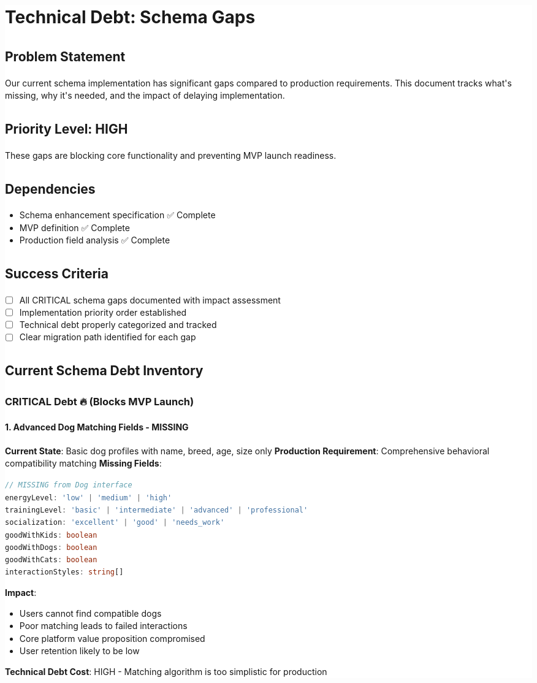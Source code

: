 # Technical Debt: Schema Gaps

## Problem Statement

Our current schema implementation has significant gaps compared to production requirements. This document tracks what's missing, why it's needed, and the impact of delaying implementation.

## Priority Level: **HIGH**

These gaps are blocking core functionality and preventing MVP launch readiness.

## Dependencies

- Schema enhancement specification ✅ Complete
- MVP definition ✅ Complete
- Production field analysis ✅ Complete

## Success Criteria

- [ ] All CRITICAL schema gaps documented with impact assessment
- [ ] Implementation priority order established
- [ ] Technical debt properly categorized and tracked
- [ ] Clear migration path identified for each gap

## Current Schema Debt Inventory

### **CRITICAL Debt** 🔥 (Blocks MVP Launch)

#### 1. **Advanced Dog Matching Fields - MISSING**
**Current State**: Basic dog profiles with name, breed, age, size only
**Production Requirement**: Comprehensive behavioral compatibility matching
**Missing Fields**:
```typescript
// MISSING from Dog interface
energyLevel: 'low' | 'medium' | 'high'
trainingLevel: 'basic' | 'intermediate' | 'advanced' | 'professional'
socialization: 'excellent' | 'good' | 'needs_work'
goodWithKids: boolean
goodWithDogs: boolean
goodWithCats: boolean
interactionStyles: string[]
```
**Impact**:
- Users cannot find compatible dogs
- Poor matching leads to failed interactions
- Core platform value proposition compromised
- User retention likely to be low

**Technical Debt Cost**: HIGH - Matching algorithm is too simplistic for production
